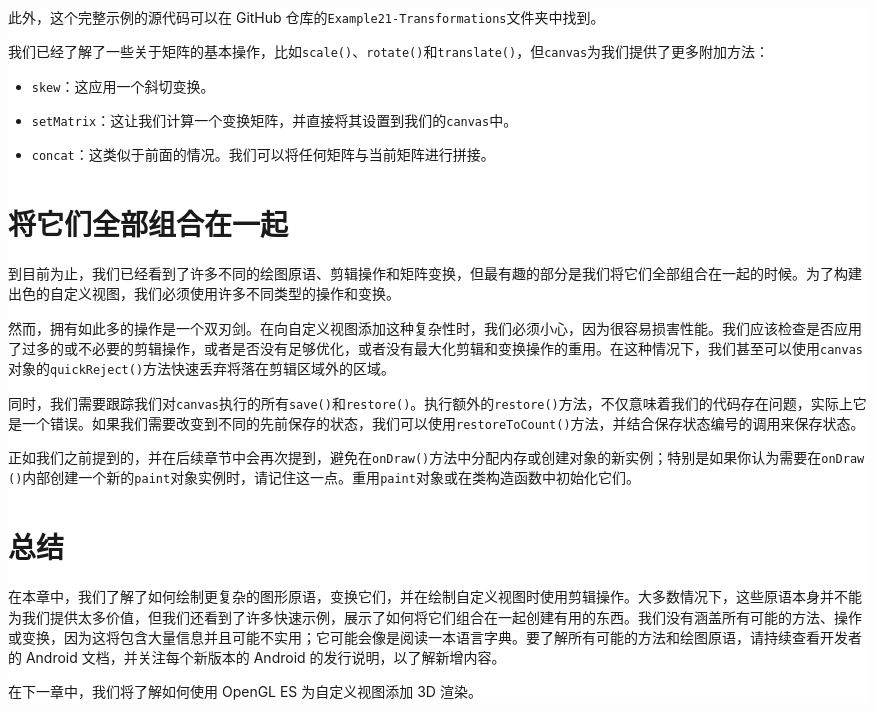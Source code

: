 此外，这个完整示例的源代码可以在 GitHub 仓库的`Example21-Transformations`文件夹中找到。

我们已经了解了一些关于矩阵的基本操作，比如`scale()`、`rotate()`和`translate()`，但`canvas`为我们提供了更多附加方法：

+   `skew`：这应用一个斜切变换。

+   `setMatrix`：这让我们计算一个变换矩阵，并直接将其设置到我们的`canvas`中。

+   `concat`：这类似于前面的情况。我们可以将任何矩阵与当前矩阵进行拼接。

# 将它们全部组合在一起

到目前为止，我们已经看到了许多不同的绘图原语、剪辑操作和矩阵变换，但最有趣的部分是我们将它们全部组合在一起的时候。为了构建出色的自定义视图，我们必须使用许多不同类型的操作和变换。

然而，拥有如此多的操作是一个双刃剑。在向自定义视图添加这种复杂性时，我们必须小心，因为很容易损害性能。我们应该检查是否应用了过多的或不必要的剪辑操作，或者是否没有足够优化，或者没有最大化剪辑和变换操作的重用。在这种情况下，我们甚至可以使用`canvas`对象的`quickReject()`方法快速丢弃将落在剪辑区域外的区域。

同时，我们需要跟踪我们对`canvas`执行的所有`save()`和`restore()`。执行额外的`restore()`方法，不仅意味着我们的代码存在问题，实际上它是一个错误。如果我们需要改变到不同的先前保存的状态，我们可以使用`restoreToCount()`方法，并结合保存状态编号的调用来保存状态。

正如我们之前提到的，并在后续章节中会再次提到，避免在`onDraw()`方法中分配内存或创建对象的新实例；特别是如果你认为需要在`onDraw()`内部创建一个新的`paint`对象实例时，请记住这一点。重用`paint`对象或在类构造函数中初始化它们。

# 总结

在本章中，我们了解了如何绘制更复杂的图形原语，变换它们，并在绘制自定义视图时使用剪辑操作。大多数情况下，这些原语本身并不能为我们提供太多价值，但我们还看到了许多快速示例，展示了如何将它们组合在一起创建有用的东西。我们没有涵盖所有可能的方法、操作或变换，因为这将包含大量信息并且可能不实用；它可能会像是阅读一本语言字典。要了解所有可能的方法和绘图原语，请持续查看开发者的 Android 文档，并关注每个新版本的 Android 的发行说明，以了解新增内容。

在下一章中，我们将了解如何使用 OpenGL ES 为自定义视图添加 3D 渲染。
